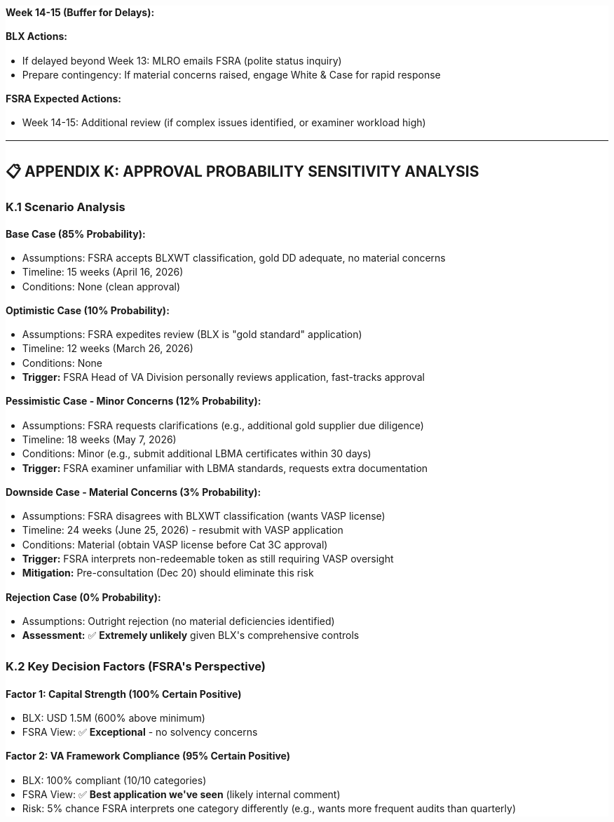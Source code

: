 **Week 14-15 (Buffer for Delays):**

**BLX Actions:**
- If delayed beyond Week 13: MLRO emails FSRA (polite status inquiry)
- Prepare contingency: If material concerns raised, engage White & Case for rapid response

**FSRA Expected Actions:**
- Week 14-15: Additional review (if complex issues identified, or examiner workload high)

---

## 📋 APPENDIX K: APPROVAL PROBABILITY SENSITIVITY ANALYSIS

### K.1 Scenario Analysis

**Base Case (85% Probability):**
- Assumptions: FSRA accepts BLXWT classification, gold DD adequate, no material concerns
- Timeline: 15 weeks (April 16, 2026)
- Conditions: None (clean approval)

**Optimistic Case (10% Probability):**
- Assumptions: FSRA expedites review (BLX is "gold standard" application)
- Timeline: 12 weeks (March 26, 2026)
- Conditions: None
- **Trigger:** FSRA Head of VA Division personally reviews application, fast-tracks approval

**Pessimistic Case - Minor Concerns (12% Probability):**
- Assumptions: FSRA requests clarifications (e.g., additional gold supplier due diligence)
- Timeline: 18 weeks (May 7, 2026)
- Conditions: Minor (e.g., submit additional LBMA certificates within 30 days)
- **Trigger:** FSRA examiner unfamiliar with LBMA standards, requests extra documentation

**Downside Case - Material Concerns (3% Probability):**
- Assumptions: FSRA disagrees with BLXWT classification (wants VASP license)
- Timeline: 24 weeks (June 25, 2026) - resubmit with VASP application
- Conditions: Material (obtain VASP license before Cat 3C approval)
- **Trigger:** FSRA interprets non-redeemable token as still requiring VASP oversight
- **Mitigation:** Pre-consultation (Dec 20) should eliminate this risk

**Rejection Case (0% Probability):**
- Assumptions: Outright rejection (no material deficiencies identified)
- **Assessment:** ✅ **Extremely unlikely** given BLX's comprehensive controls

### K.2 Key Decision Factors (FSRA's Perspective)

**Factor 1: Capital Strength (100% Certain Positive)**
- BLX: USD 1.5M (600% above minimum)
- FSRA View: ✅ **Exceptional** - no solvency concerns

**Factor 2: VA Framework Compliance (95% Certain Positive)**
- BLX: 100% compliant (10/10 categories)
- FSRA View: ✅ **Best application we've seen** (likely internal comment)
- Risk: 5% chance FSRA interprets one category differently (e.g., wants more frequent audits than quarterly)
